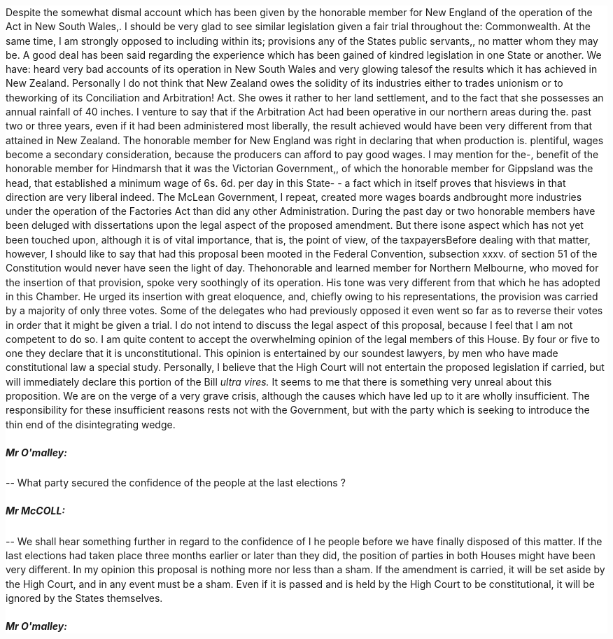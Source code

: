 Despite the somewhat dismal account which has been given by the honorable member for New England of the operation of the Act in New South Wales,. I should be very glad to see similar legislation given a fair trial throughout the: Commonwealth. At the same time, I am strongly opposed to including within its; provisions any of the States public servants,, no matter whom they may be. A good deal has been said regarding the experience which has been gained of kindred legislation in one State or another. We have: heard very bad accounts of its operation in New South Wales and very glowing talesof the results which it has achieved in New Zealand. Personally I do not think that New Zealand owes the solidity of its industries either to trades unionism or to theworking of its Conciliation and Arbitration! Act. She owes it rather to her land settlement, and to the fact that she possesses an annual rainfall of 40 inches. I venture to say that if the Arbitration Act had been operative in our northern areas during the. past two or three years, even if it had been administered most liberally, the result achieved would have been very different from that attained in New Zealand. The honorable member for New England was right in declaring that when production is. plentiful, wages become a secondary consideration, because the producers can afford to pay good wages. I may mention for the-, benefit of the honorable member for Hindmarsh that it was the Victorian Government,, of which the honorable member for Gippsland was the head, that established a minimum wage of 6s. 6d. per day in this State- - a fact which in itself proves that hisviews in that direction are very liberal indeed. The McLean Government, I repeat, created more wages boards andbrought more industries under the operation of the Factories Act than did any other Administration. During the past day or two honorable members have been deluged with dissertations upon the legal aspect of the proposed amendment. But there isone aspect which has not yet been touched upon, although it is of vital importance, that is, the point of view, of the taxpayersBefore dealing with that matter, however, I should like to say that had this proposal been mooted in the Federal Convention, subsection xxxv. of section 51 of the Constitution would never have seen the light of day. Thehonorable and learned member for Northern Melbourne, who moved for the insertion of that provision, spoke very soothingly of its  operation.  His  tone was very different from that which he has adopted in this Chamber. He urged its insertion with great eloquence, and, chiefly owing to his representations, the provision was carried by a majority of only three votes. Some of the delegates who had previously opposed it even went so far as to reverse their votes in order that it might be given a trial. I do not intend to discuss the legal aspect of this proposal, because I feel that I am not competent to do so. I am quite content to accept the overwhelming opinion of the legal members of this House. By four or five to one they declare that it is unconstitutional. This opinion is entertained by our soundest lawyers, by men who have made constitutional law a special study. Personally, I believe that the High Court will not entertain the proposed legislation if carried, but will immediately declare this portion of the Bill  *ultra vires.*  It seems to me that there is something very unreal about this proposition. We are on the verge of a very grave crisis, although the causes which have led up to it are wholly insufficient. The responsibility for these insufficient reasons rests not with the Government, but with the party which is seeking to introduce the thin end of the disintegrating wedge. 

##### Mr O'malley:

--  What party secured the confidence of the people at the last elections ? 

##### Mr McCOLL:

-- We shall hear something further in regard to the confidence of I he people before we have finally disposed of this matter. If the last elections had taken place three months earlier or later than they did, the position of parties in both Houses might have been very different. In my opinion this proposal is nothing more nor less than a sham. If the amendment is carried, it will be set aside by the High Court, and in any event must be a sham. Even if it is passed and is held by the High Court to be constitutional, it will be ignored by the States themselves. 

##### Mr O'malley:
